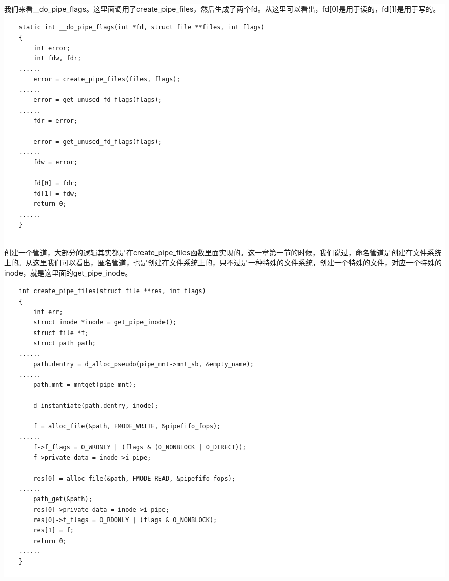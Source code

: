 我们来看\_\_do\_pipe\_flags。这里面调用了create\_pipe\_files，然后生成了两个fd。从这里可以看出，fd\[0\]是用于读的，fd\[1\]是用于写的。



```
    static int __do_pipe_flags(int *fd, struct file **files, int flags)
    {
    	int error;
    	int fdw, fdr;
    ......
    	error = create_pipe_files(files, flags);
    ......
    	error = get_unused_fd_flags(flags);
    ......
    	fdr = error;
    
    	error = get_unused_fd_flags(flags);
    ......
    	fdw = error;
    
    	fd[0] = fdr;
    	fd[1] = fdw;
    	return 0;
    ......
    }
    

```

创建一个管道，大部分的逻辑其实都是在create\_pipe\_files函数里面实现的。这一章第一节的时候，我们说过，命名管道是创建在文件系统上的。从这里我们可以看出，匿名管道，也是创建在文件系统上的，只不过是一种特殊的文件系统，创建一个特殊的文件，对应一个特殊的inode，就是这里面的get\_pipe\_inode。

```
    int create_pipe_files(struct file **res, int flags)
    {
    	int err;
    	struct inode *inode = get_pipe_inode();
    	struct file *f;
    	struct path path;
    ......
    	path.dentry = d_alloc_pseudo(pipe_mnt->mnt_sb, &empty_name);
    ......
    	path.mnt = mntget(pipe_mnt);
    
    	d_instantiate(path.dentry, inode);
    
    	f = alloc_file(&path, FMODE_WRITE, &pipefifo_fops);
    ......
    	f->f_flags = O_WRONLY | (flags & (O_NONBLOCK | O_DIRECT));
    	f->private_data = inode->i_pipe;
    
    	res[0] = alloc_file(&path, FMODE_READ, &pipefifo_fops);
    ......
    	path_get(&path);
    	res[0]->private_data = inode->i_pipe;
    	res[0]->f_flags = O_RDONLY | (flags & O_NONBLOCK);
    	res[1] = f;
    	return 0;
    ......
    }
    

```
